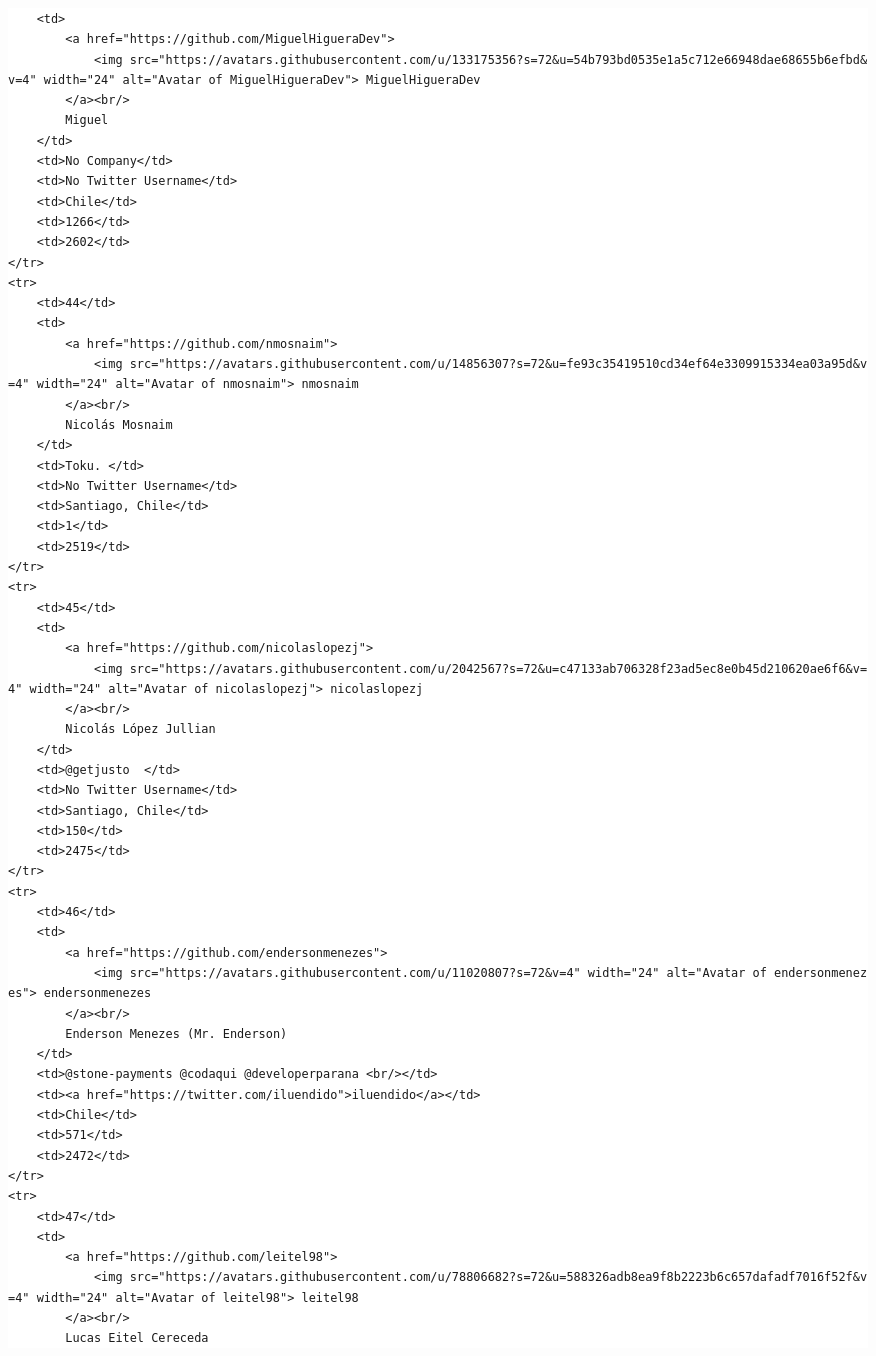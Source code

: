 		<td>
			<a href="https://github.com/MiguelHigueraDev">
				<img src="https://avatars.githubusercontent.com/u/133175356?s=72&u=54b793bd0535e1a5c712e66948dae68655b6efbd&v=4" width="24" alt="Avatar of MiguelHigueraDev"> MiguelHigueraDev
			</a><br/>
			Miguel
		</td>
		<td>No Company</td>
		<td>No Twitter Username</td>
		<td>Chile</td>
		<td>1266</td>
		<td>2602</td>
	</tr>
	<tr>
		<td>44</td>
		<td>
			<a href="https://github.com/nmosnaim">
				<img src="https://avatars.githubusercontent.com/u/14856307?s=72&u=fe93c35419510cd34ef64e3309915334ea03a95d&v=4" width="24" alt="Avatar of nmosnaim"> nmosnaim
			</a><br/>
			Nicolás Mosnaim
		</td>
		<td>Toku. </td>
		<td>No Twitter Username</td>
		<td>Santiago, Chile</td>
		<td>1</td>
		<td>2519</td>
	</tr>
	<tr>
		<td>45</td>
		<td>
			<a href="https://github.com/nicolaslopezj">
				<img src="https://avatars.githubusercontent.com/u/2042567?s=72&u=c47133ab706328f23ad5ec8e0b45d210620ae6f6&v=4" width="24" alt="Avatar of nicolaslopezj"> nicolaslopezj
			</a><br/>
			Nicolás López Jullian
		</td>
		<td>@getjusto  </td>
		<td>No Twitter Username</td>
		<td>Santiago, Chile</td>
		<td>150</td>
		<td>2475</td>
	</tr>
	<tr>
		<td>46</td>
		<td>
			<a href="https://github.com/endersonmenezes">
				<img src="https://avatars.githubusercontent.com/u/11020807?s=72&v=4" width="24" alt="Avatar of endersonmenezes"> endersonmenezes
			</a><br/>
			Enderson Menezes (Mr. Enderson)
		</td>
		<td>@stone-payments @codaqui @developerparana <br/></td>
		<td><a href="https://twitter.com/iluendido">iluendido</a></td>
		<td>Chile</td>
		<td>571</td>
		<td>2472</td>
	</tr>
	<tr>
		<td>47</td>
		<td>
			<a href="https://github.com/leitel98">
				<img src="https://avatars.githubusercontent.com/u/78806682?s=72&u=588326adb8ea9f8b2223b6c657dafadf7016f52f&v=4" width="24" alt="Avatar of leitel98"> leitel98
			</a><br/>
			Lucas Eitel Cereceda
